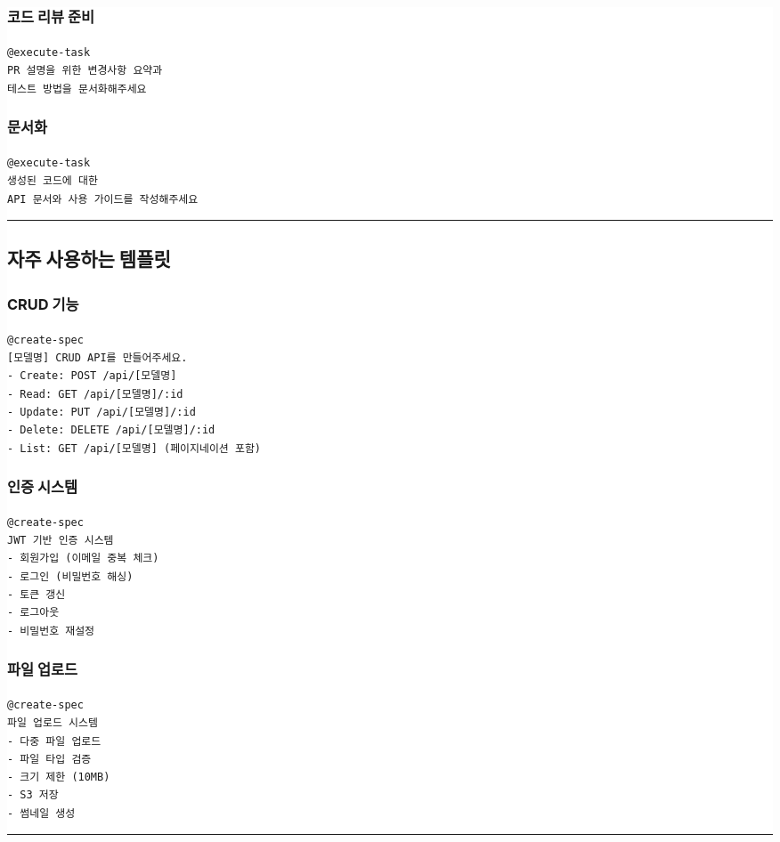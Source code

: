 ### 코드 리뷰 준비
```
@execute-task
PR 설명을 위한 변경사항 요약과
테스트 방법을 문서화해주세요
```

### 문서화
```
@execute-task
생성된 코드에 대한
API 문서와 사용 가이드를 작성해주세요
```

---

## 자주 사용하는 템플릿

### CRUD 기능
```
@create-spec
[모델명] CRUD API를 만들어주세요.
- Create: POST /api/[모델명]
- Read: GET /api/[모델명]/:id
- Update: PUT /api/[모델명]/:id
- Delete: DELETE /api/[모델명]/:id
- List: GET /api/[모델명] (페이지네이션 포함)
```

### 인증 시스템
```
@create-spec
JWT 기반 인증 시스템
- 회원가입 (이메일 중복 체크)
- 로그인 (비밀번호 해싱)
- 토큰 갱신
- 로그아웃
- 비밀번호 재설정
```

### 파일 업로드
```
@create-spec
파일 업로드 시스템
- 다중 파일 업로드
- 파일 타입 검증
- 크기 제한 (10MB)
- S3 저장
- 썸네일 생성
```

---